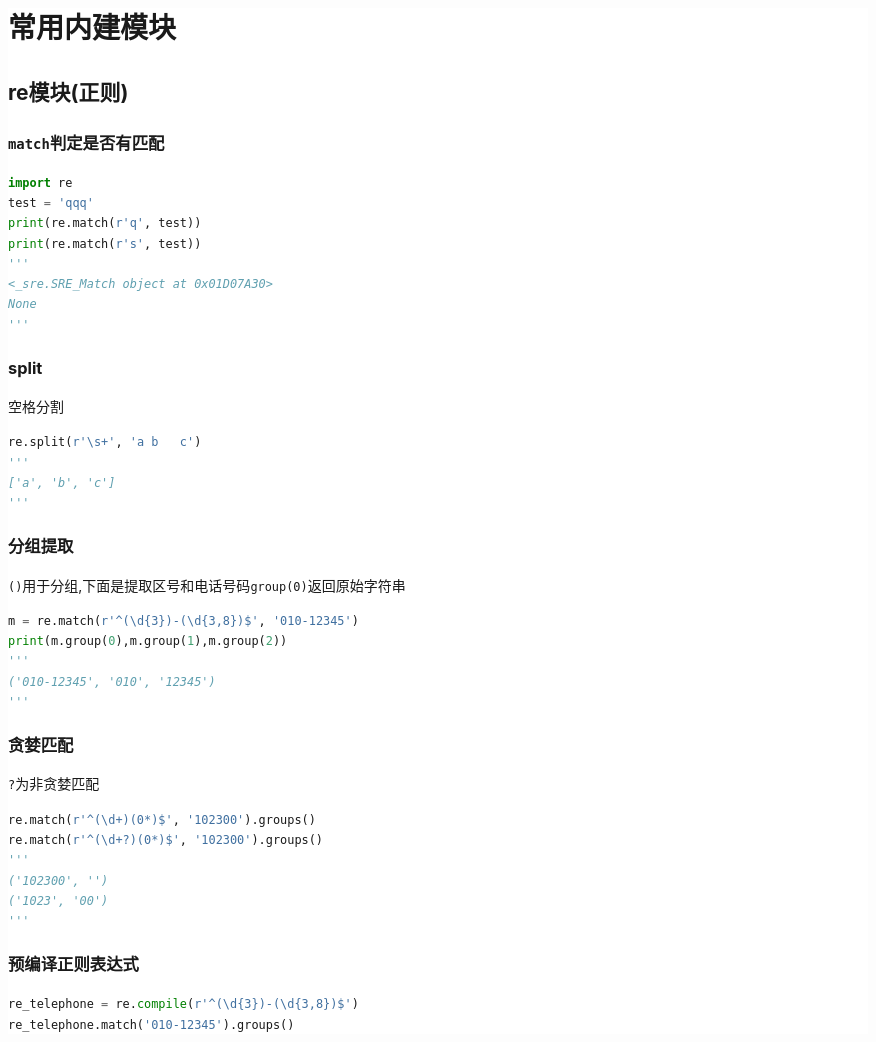 常用内建模块
================================

## re模块(正则)

### `match`判定是否有匹配
```py
import re
test = 'qqq'
print(re.match(r'q', test))
print(re.match(r's', test))
'''
<_sre.SRE_Match object at 0x01D07A30>
None
'''
```

### split
空格分割
```py
re.split(r'\s+', 'a b   c')
'''
['a', 'b', 'c']
'''
```

### 分组提取
`()`用于分组,下面是提取区号和电话号码`group(0)`返回原始字符串
```py
m = re.match(r'^(\d{3})-(\d{3,8})$', '010-12345')
print(m.group(0),m.group(1),m.group(2))
'''
('010-12345', '010', '12345')
'''
```

### 贪婪匹配
`?`为非贪婪匹配
```py
re.match(r'^(\d+)(0*)$', '102300').groups()
re.match(r'^(\d+?)(0*)$', '102300').groups()
'''
('102300', '')
('1023', '00')
'''
```

### 预编译正则表达式
```py
re_telephone = re.compile(r'^(\d{3})-(\d{3,8})$')
re_telephone.match('010-12345').groups()
```
